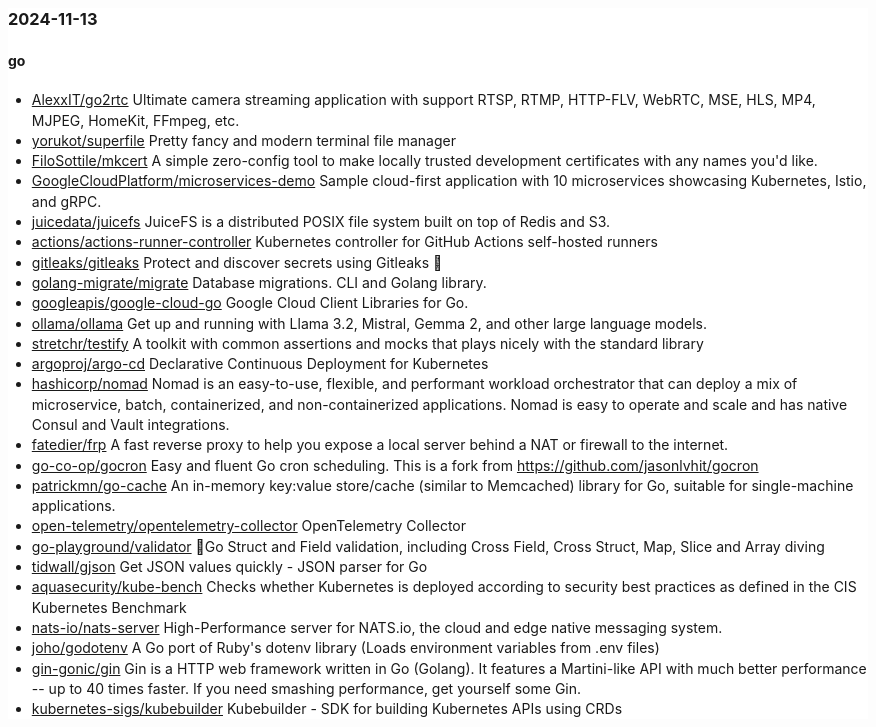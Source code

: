 ### 2024-11-13

#### go
* [AlexxIT/go2rtc](https://github.com/AlexxIT/go2rtc) Ultimate camera streaming application with support RTSP, RTMP, HTTP-FLV, WebRTC, MSE, HLS, MP4, MJPEG, HomeKit, FFmpeg, etc.
* [yorukot/superfile](https://github.com/yorukot/superfile) Pretty fancy and modern terminal file manager
* [FiloSottile/mkcert](https://github.com/FiloSottile/mkcert) A simple zero-config tool to make locally trusted development certificates with any names you'd like.
* [GoogleCloudPlatform/microservices-demo](https://github.com/GoogleCloudPlatform/microservices-demo) Sample cloud-first application with 10 microservices showcasing Kubernetes, Istio, and gRPC.
* [juicedata/juicefs](https://github.com/juicedata/juicefs) JuiceFS is a distributed POSIX file system built on top of Redis and S3.
* [actions/actions-runner-controller](https://github.com/actions/actions-runner-controller) Kubernetes controller for GitHub Actions self-hosted runners
* [gitleaks/gitleaks](https://github.com/gitleaks/gitleaks) Protect and discover secrets using Gitleaks 🔑
* [golang-migrate/migrate](https://github.com/golang-migrate/migrate) Database migrations. CLI and Golang library.
* [googleapis/google-cloud-go](https://github.com/googleapis/google-cloud-go) Google Cloud Client Libraries for Go.
* [ollama/ollama](https://github.com/ollama/ollama) Get up and running with Llama 3.2, Mistral, Gemma 2, and other large language models.
* [stretchr/testify](https://github.com/stretchr/testify) A toolkit with common assertions and mocks that plays nicely with the standard library
* [argoproj/argo-cd](https://github.com/argoproj/argo-cd) Declarative Continuous Deployment for Kubernetes
* [hashicorp/nomad](https://github.com/hashicorp/nomad) Nomad is an easy-to-use, flexible, and performant workload orchestrator that can deploy a mix of microservice, batch, containerized, and non-containerized applications. Nomad is easy to operate and scale and has native Consul and Vault integrations.
* [fatedier/frp](https://github.com/fatedier/frp) A fast reverse proxy to help you expose a local server behind a NAT or firewall to the internet.
* [go-co-op/gocron](https://github.com/go-co-op/gocron) Easy and fluent Go cron scheduling. This is a fork from https://github.com/jasonlvhit/gocron
* [patrickmn/go-cache](https://github.com/patrickmn/go-cache) An in-memory key:value store/cache (similar to Memcached) library for Go, suitable for single-machine applications.
* [open-telemetry/opentelemetry-collector](https://github.com/open-telemetry/opentelemetry-collector) OpenTelemetry Collector
* [go-playground/validator](https://github.com/go-playground/validator) 💯Go Struct and Field validation, including Cross Field, Cross Struct, Map, Slice and Array diving
* [tidwall/gjson](https://github.com/tidwall/gjson) Get JSON values quickly - JSON parser for Go
* [aquasecurity/kube-bench](https://github.com/aquasecurity/kube-bench) Checks whether Kubernetes is deployed according to security best practices as defined in the CIS Kubernetes Benchmark
* [nats-io/nats-server](https://github.com/nats-io/nats-server) High-Performance server for NATS.io, the cloud and edge native messaging system.
* [joho/godotenv](https://github.com/joho/godotenv) A Go port of Ruby's dotenv library (Loads environment variables from .env files)
* [gin-gonic/gin](https://github.com/gin-gonic/gin) Gin is a HTTP web framework written in Go (Golang). It features a Martini-like API with much better performance -- up to 40 times faster. If you need smashing performance, get yourself some Gin.
* [kubernetes-sigs/kubebuilder](https://github.com/kubernetes-sigs/kubebuilder) Kubebuilder - SDK for building Kubernetes APIs using CRDs
